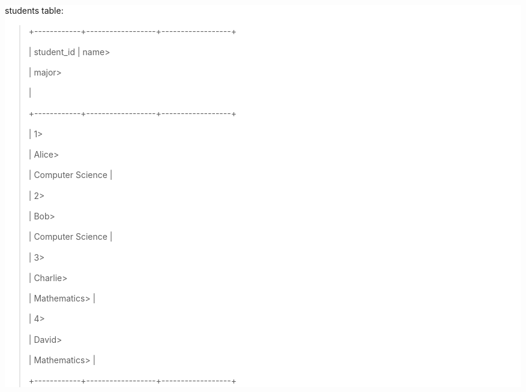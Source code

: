 students table:

> 
> 
> 
> 
> 
>  +------------+------------------+------------------+
> 
>  | student_id | name> 
> > 
> > 
>  | major> 
> > 
> > 
> |
> 
>  +------------+------------------+------------------+
> 
>  | 1> 
> > 
>   | Alice> 
> > 
> > 
> | Computer Science |
> 
>  | 2> 
> > 
>   | Bob> 
> > 
> > 
>   | Computer Science |
> 
>  | 3> 
> > 
>   | Charlie> 
> > 
>   | Mathematics> 
>   |
> 
>  | 4> 
> > 
>   | David> 
> > 
> > 
> | Mathematics> 
>   |
> 
>  +------------+------------------+------------------+
> 
>  
